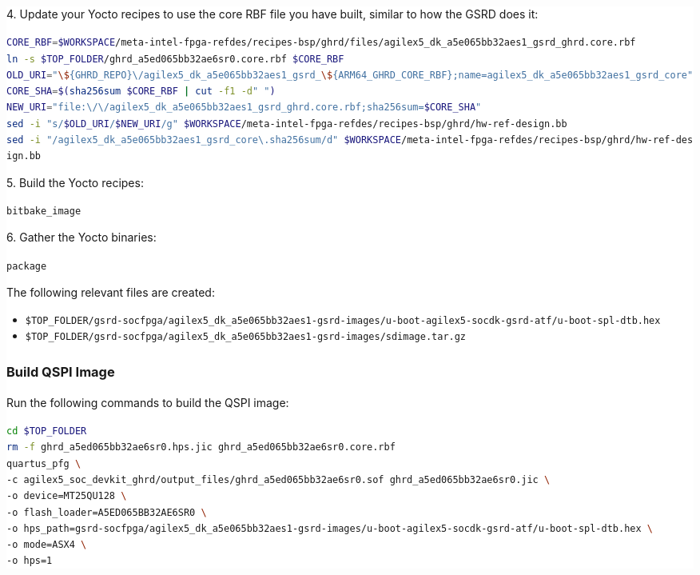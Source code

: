 
4\. Update your Yocto recipes to use the core RBF file you have built, similar to how the GSRD does it:


```bash
CORE_RBF=$WORKSPACE/meta-intel-fpga-refdes/recipes-bsp/ghrd/files/agilex5_dk_a5e065bb32aes1_gsrd_ghrd.core.rbf
ln -s $TOP_FOLDER/ghrd_a5ed065bb32ae6sr0.core.rbf $CORE_RBF
OLD_URI="\${GHRD_REPO}\/agilex5_dk_a5e065bb32aes1_gsrd_\${ARM64_GHRD_CORE_RBF};name=agilex5_dk_a5e065bb32aes1_gsrd_core"
CORE_SHA=$(sha256sum $CORE_RBF | cut -f1 -d" ")
NEW_URI="file:\/\/agilex5_dk_a5e065bb32aes1_gsrd_ghrd.core.rbf;sha256sum=$CORE_SHA"
sed -i "s/$OLD_URI/$NEW_URI/g" $WORKSPACE/meta-intel-fpga-refdes/recipes-bsp/ghrd/hw-ref-design.bb
sed -i "/agilex5_dk_a5e065bb32aes1_gsrd_core\.sha256sum/d" $WORKSPACE/meta-intel-fpga-refdes/recipes-bsp/ghrd/hw-ref-design.bb
```


5\. Build the Yocto recipes:


```bash
bitbake_image
```


6\. Gather the Yocto binaries:


```bash
package
```


The following relevant files are created:

* `$TOP_FOLDER/gsrd-socfpga/agilex5_dk_a5e065bb32aes1-gsrd-images/u-boot-agilex5-socdk-gsrd-atf/u-boot-spl-dtb.hex`
* `$TOP_FOLDER/gsrd-socfpga/agilex5_dk_a5e065bb32aes1-gsrd-images/sdimage.tar.gz`



### Build QSPI Image


Run the following commands to build the QSPI image:


```bash
cd $TOP_FOLDER
rm -f ghrd_a5ed065bb32ae6sr0.hps.jic ghrd_a5ed065bb32ae6sr0.core.rbf
quartus_pfg \
-c agilex5_soc_devkit_ghrd/output_files/ghrd_a5ed065bb32ae6sr0.sof ghrd_a5ed065bb32ae6sr0.jic \
-o device=MT25QU128 \
-o flash_loader=A5ED065BB32AE6SR0 \
-o hps_path=gsrd-socfpga/agilex5_dk_a5e065bb32aes1-gsrd-images/u-boot-agilex5-socdk-gsrd-atf/u-boot-spl-dtb.hex \
-o mode=ASX4 \
-o hps=1
```
